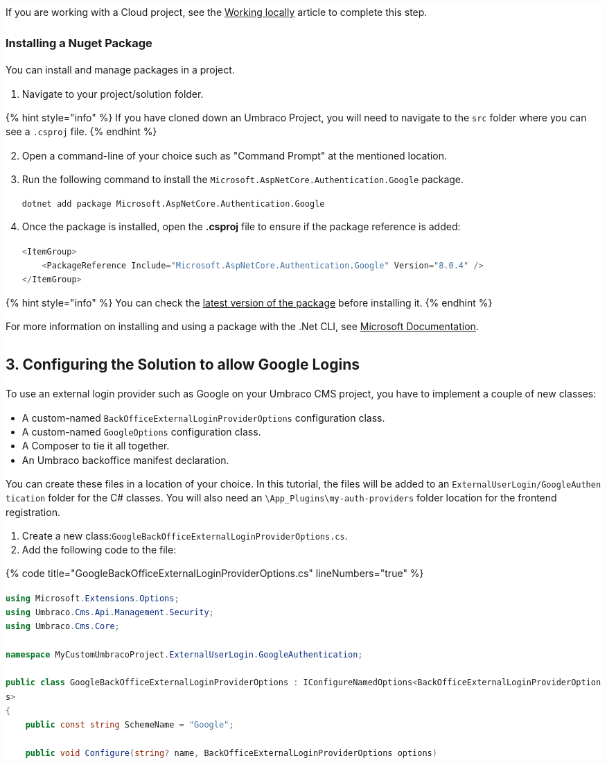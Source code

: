 If you are working with a Cloud project, see the [Working locally](https://docs.umbraco.com/umbraco-cloud/set-up/working-locally) article to complete this step.

### Installing a Nuget Package

You can install and manage packages in a project.

1. Navigate to your project/solution folder.

{% hint style="info" %}
If you have cloned down an Umbraco Project, you will need to navigate to the `src` folder where you can see a `.csproj` file.
{% endhint %}

2. Open a command-line of your choice such as "Command Prompt" at the mentioned location.
3.  Run the following command to install the `Microsoft.AspNetCore.Authentication.Google` package.

    ```cli
    dotnet add package Microsoft.AspNetCore.Authentication.Google
    ```
4.  Once the package is installed, open the **.csproj** file to ensure if the package reference is added:

    ```js
    <ItemGroup>
        <PackageReference Include="Microsoft.AspNetCore.Authentication.Google" Version="8.0.4" />
    </ItemGroup>
    ```

{% hint style="info" %}
You can check the [latest version of the package](https://www.nuget.org/packages/Microsoft.AspNetCore.Authentication.Google) before installing it.
{% endhint %}

For more information on installing and using a package with the .Net CLI, see [Microsoft Documentation](https://learn.microsoft.com/en-us/nuget/quickstart/install-and-use-a-package-using-the-dotnet-cli).

## 3. Configuring the Solution to allow Google Logins

To use an external login provider such as Google on your Umbraco CMS project, you have to implement a couple of new classes:

* A custom-named `BackOfficeExternalLoginProviderOptions` configuration class.
* A custom-named `GoogleOptions` configuration class.
* A Composer to tie it all together.
* An Umbraco backoffice manifest declaration.

You can create these files in a location of your choice. In this tutorial, the files will be added to an `ExternalUserLogin/GoogleAuthentication` folder for the C# classes. You will also need an `\App_Plugins\my-auth-providers` folder location for the frontend registration.

1. Create a new class:`GoogleBackOfficeExternalLoginProviderOptions.cs`.
2. Add the following code to the file:

{% code title="GoogleBackOfficeExternalLoginProviderOptions.cs" lineNumbers="true" %}
```csharp
using Microsoft.Extensions.Options;
using Umbraco.Cms.Api.Management.Security;
using Umbraco.Cms.Core;

namespace MyCustomUmbracoProject.ExternalUserLogin.GoogleAuthentication;

public class GoogleBackOfficeExternalLoginProviderOptions : IConfigureNamedOptions<BackOfficeExternalLoginProviderOptions>
{
    public const string SchemeName = "Google";

    public void Configure(string? name, BackOfficeExternalLoginProviderOptions options)
```